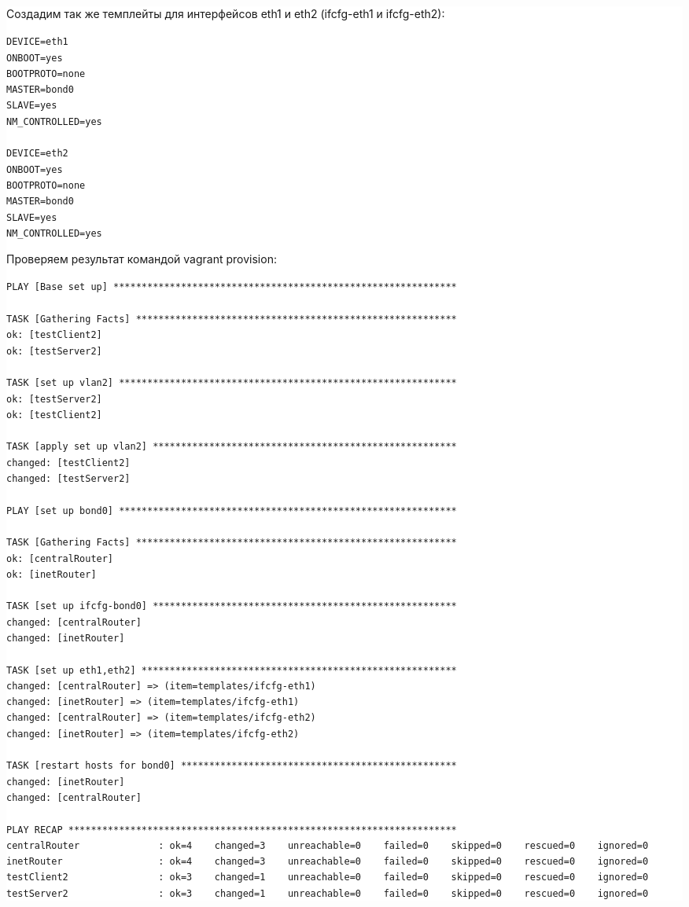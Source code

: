 Создадим так же темплейты для интерфейсов eth1 и eth2 (ifcfg-eth1 и ifcfg-eth2):

```
DEVICE=eth1
ONBOOT=yes
BOOTPROTO=none
MASTER=bond0
SLAVE=yes
NM_CONTROLLED=yes

DEVICE=eth2
ONBOOT=yes
BOOTPROTO=none
MASTER=bond0
SLAVE=yes
NM_CONTROLLED=yes
```

Проверяем результат командой vagrant provision:

```
PLAY [Base set up] *************************************************************

TASK [Gathering Facts] *********************************************************
ok: [testClient2]
ok: [testServer2]

TASK [set up vlan2] ************************************************************
ok: [testServer2]
ok: [testClient2]

TASK [apply set up vlan2] ******************************************************
changed: [testClient2]
changed: [testServer2]

PLAY [set up bond0] ************************************************************

TASK [Gathering Facts] *********************************************************
ok: [centralRouter]
ok: [inetRouter]

TASK [set up ifcfg-bond0] ******************************************************
changed: [centralRouter]
changed: [inetRouter]

TASK [set up eth1,eth2] ********************************************************
changed: [centralRouter] => (item=templates/ifcfg-eth1)
changed: [inetRouter] => (item=templates/ifcfg-eth1)
changed: [centralRouter] => (item=templates/ifcfg-eth2)
changed: [inetRouter] => (item=templates/ifcfg-eth2)

TASK [restart hosts for bond0] *************************************************
changed: [inetRouter]
changed: [centralRouter]

PLAY RECAP *********************************************************************
centralRouter              : ok=4    changed=3    unreachable=0    failed=0    skipped=0    rescued=0    ignored=0
inetRouter                 : ok=4    changed=3    unreachable=0    failed=0    skipped=0    rescued=0    ignored=0
testClient2                : ok=3    changed=1    unreachable=0    failed=0    skipped=0    rescued=0    ignored=0
testServer2                : ok=3    changed=1    unreachable=0    failed=0    skipped=0    rescued=0    ignored=0
```

